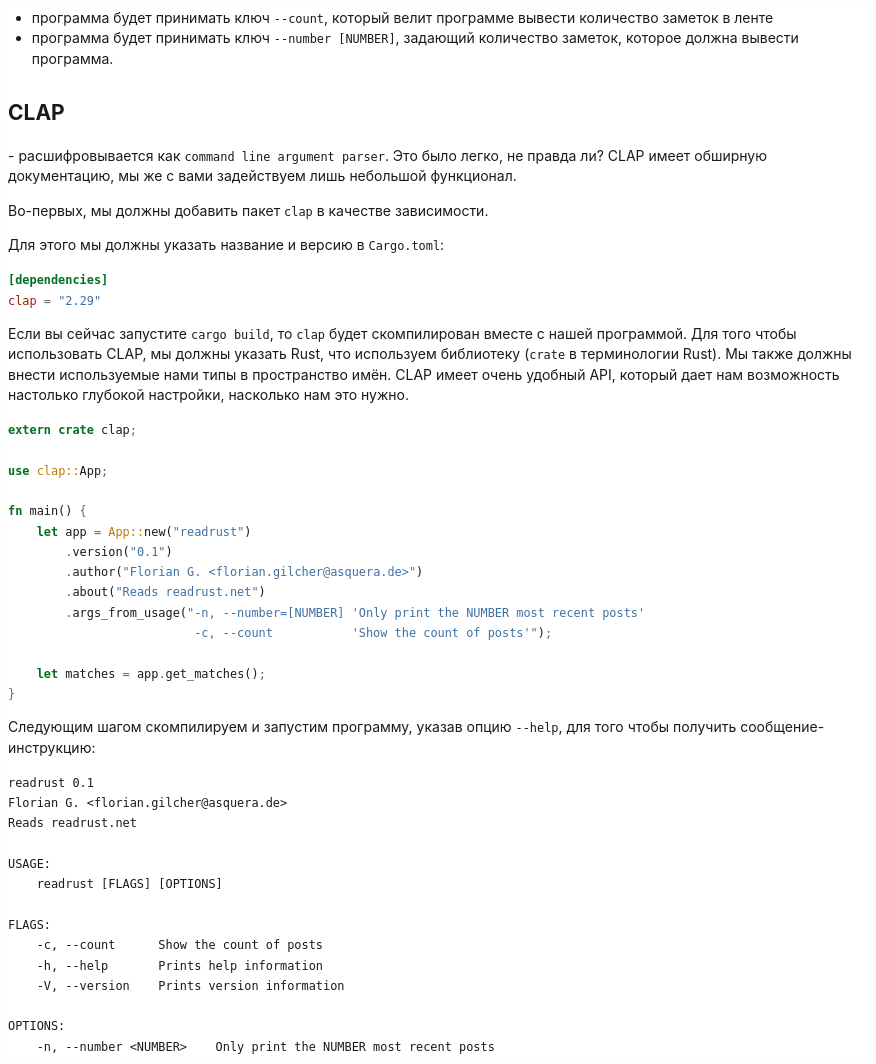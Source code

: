 - программа будет принимать ключ `--count`, который велит программе вывести
количество заметок в ленте
- программа будет принимать ключ `--number [NUMBER]`, задающий количество заметок,
которое должна вывести программа.

## CLAP 
\- расшифровывается как `command line argument parser`.
Это было легко, не правда ли? CLAP имеет обширную документацию, мы же с вами
задействуем лишь небольшой функционал.

Во-первых, мы должны добавить пакет `clap` в качестве зависимости.

Для этого мы должны указать название и версию в `Cargo.toml`:

```toml
[dependencies]
clap = "2.29"
```

Если вы сейчас запустите `cargo build`, то `clap` будет скомпилирован вместе
с нашей программой. Для того чтобы использовать CLAP, мы должны указать Rust,
что используем библиотеку (`crate` в терминологии Rust). Мы также должны
внести используемые нами типы в пространство имён. CLAP имеет очень удобный
API, который дает нам возможность настолько глубокой настройки, насколько нам
это нужно.

```rust
extern crate clap;

use clap::App;

fn main() {
    let app = App::new("readrust")
        .version("0.1")
        .author("Florian G. <florian.gilcher@asquera.de>")
        .about("Reads readrust.net")
        .args_from_usage("-n, --number=[NUMBER] 'Only print the NUMBER most recent posts'
                          -c, --count           'Show the count of posts'");

    let matches = app.get_matches();
}
```

Следующим шагом скомпилируем и запустим программу, указав опцию `--help`, для
того чтобы получить сообщение-инструкцию:

```
readrust 0.1
Florian G. <florian.gilcher@asquera.de>
Reads readrust.net

USAGE:
    readrust [FLAGS] [OPTIONS]

FLAGS:
    -c, --count      Show the count of posts
    -h, --help       Prints help information
    -V, --version    Prints version information

OPTIONS:
    -n, --number <NUMBER>    Only print the NUMBER most recent posts
```


[adt]: https://ru.wikipedia.org/wiki/%D0%90%D0%BB%D0%B3%D0%B5%D0%B1%D1%80%D0%B0%D0%B8%D1%87%D0%B5%D1%81%D0%BA%D0%B8%D0%B9_%D1%82%D0%B8%D0%BF_%D0%B4%D0%B0%D0%BD%D0%BD%D1%8B%D1%85
[sources]: https://github.com/skade/readrust-cli
[def_feed]: http://readrust.net/rust2018/feed.json